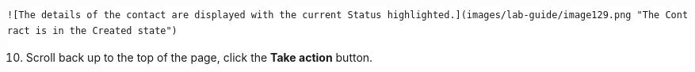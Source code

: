     ![The details of the contact are displayed with the current Status highlighted.](images/lab-guide/image129.png "The Contract is in the Created state")

10. Scroll back up to the top of the page, click the **Take action** button.
